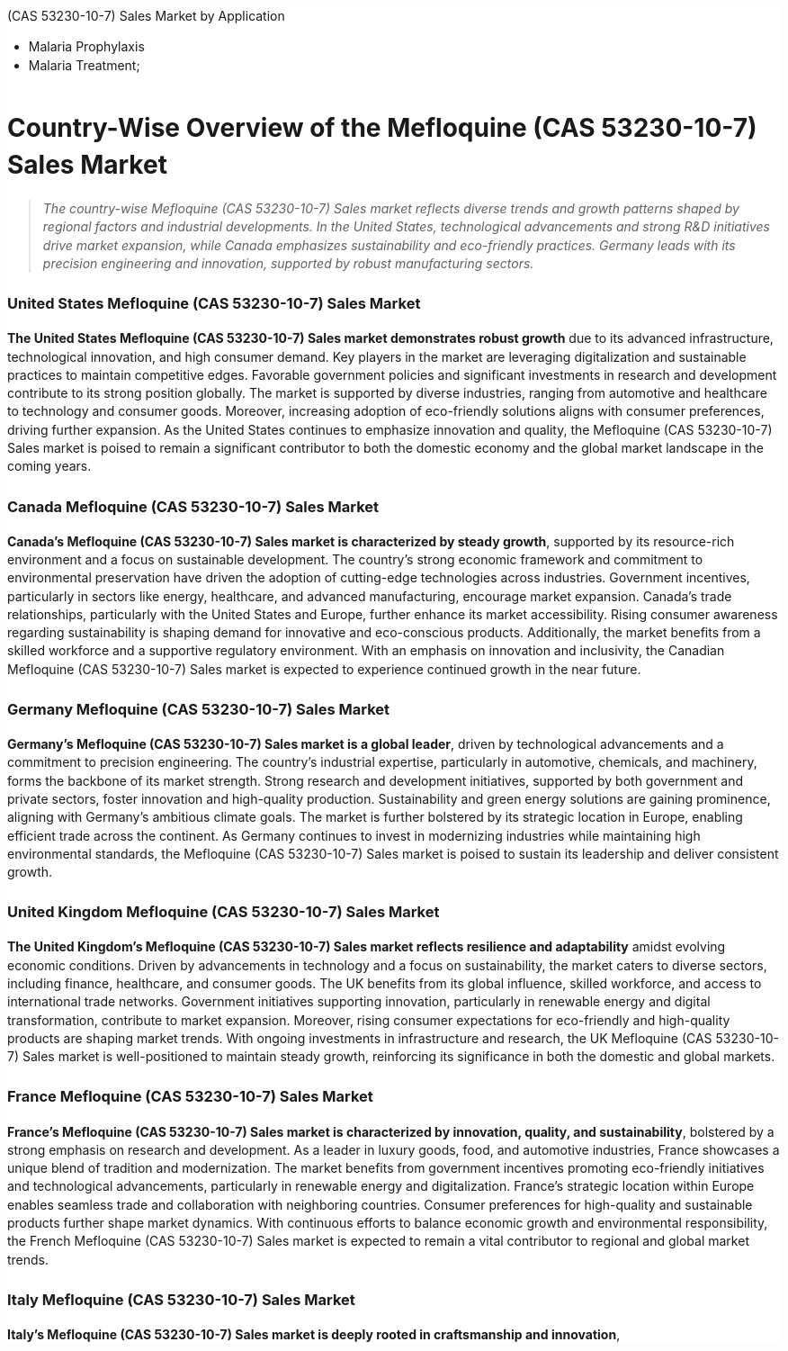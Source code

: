 (CAS 53230-10-7) Sales Market by Application</h3><ul><li>Malaria Prophylaxis</li><li>Malaria Treatment;</li></ul><h1><span class="">Country-Wise Overview of the Mefloquine (CAS 53230-10-7) Sales Market<br /></span></h1><blockquote><p><em><span class="">The country-wise Mefloquine (CAS 53230-10-7) Sales market reflects diverse trends and growth patterns shaped by regional factors and industrial developments. In the United States, technological advancements and strong R&amp;D initiatives drive market expansion, while Canada emphasizes sustainability and eco-friendly practices. Germany leads with its precision engineering and innovation, supported by robust manufacturing sectors.</span></em></p></blockquote><h3><strong>United States Mefloquine (CAS 53230-10-7) Sales Market</strong></h3><p><strong>The United States Mefloquine (CAS 53230-10-7) Sales market demonstrates robust growth</strong> due to its advanced infrastructure, technological innovation, and high consumer demand. Key players in the market are leveraging digitalization and sustainable practices to maintain competitive edges. Favorable government policies and significant investments in research and development contribute to its strong position globally. The market is supported by diverse industries, ranging from automotive and healthcare to technology and consumer goods. Moreover, increasing adoption of eco-friendly solutions aligns with consumer preferences, driving further expansion. As the United States continues to emphasize innovation and quality, the Mefloquine (CAS 53230-10-7) Sales market is poised to remain a significant contributor to both the domestic economy and the global market landscape in the coming years.</p><h3><strong>Canada Mefloquine (CAS 53230-10-7) Sales Market</strong></h3><p><strong>Canada&rsquo;s Mefloquine (CAS 53230-10-7) Sales market is characterized by steady growth</strong>, supported by its resource-rich environment and a focus on sustainable development. The country&rsquo;s strong economic framework and commitment to environmental preservation have driven the adoption of cutting-edge technologies across industries. Government incentives, particularly in sectors like energy, healthcare, and advanced manufacturing, encourage market expansion. Canada&rsquo;s trade relationships, particularly with the United States and Europe, further enhance its market accessibility. Rising consumer awareness regarding sustainability is shaping demand for innovative and eco-conscious products. Additionally, the market benefits from a skilled workforce and a supportive regulatory environment. With an emphasis on innovation and inclusivity, the Canadian Mefloquine (CAS 53230-10-7) Sales market is expected to experience continued growth in the near future.</p><h3><strong>Germany Mefloquine (CAS 53230-10-7) Sales Market</strong></h3><p><strong>Germany&rsquo;s Mefloquine (CAS 53230-10-7) Sales market is a global leader</strong>, driven by technological advancements and a commitment to precision engineering. The country&rsquo;s industrial expertise, particularly in automotive, chemicals, and machinery, forms the backbone of its market strength. Strong research and development initiatives, supported by both government and private sectors, foster innovation and high-quality production. Sustainability and green energy solutions are gaining prominence, aligning with Germany&rsquo;s ambitious climate goals. The market is further bolstered by its strategic location in Europe, enabling efficient trade across the continent. As Germany continues to invest in modernizing industries while maintaining high environmental standards, the Mefloquine (CAS 53230-10-7) Sales market is poised to sustain its leadership and deliver consistent growth.</p><h3><strong>United Kingdom Mefloquine (CAS 53230-10-7) Sales Market</strong></h3><p><strong>The United Kingdom&rsquo;s Mefloquine (CAS 53230-10-7) Sales market reflects resilience and adaptability</strong> amidst evolving economic conditions. Driven by advancements in technology and a focus on sustainability, the market caters to diverse sectors, including finance, healthcare, and consumer goods. The UK benefits from its global influence, skilled workforce, and access to international trade networks. Government initiatives supporting innovation, particularly in renewable energy and digital transformation, contribute to market expansion. Moreover, rising consumer expectations for eco-friendly and high-quality products are shaping market trends. With ongoing investments in infrastructure and research, the UK Mefloquine (CAS 53230-10-7) Sales market is well-positioned to maintain steady growth, reinforcing its significance in both the domestic and global markets.</p><h3><strong>France Mefloquine (CAS 53230-10-7) Sales Market</strong></h3><p><strong>France&rsquo;s Mefloquine (CAS 53230-10-7) Sales market is characterized by innovation, quality, and sustainability</strong>, bolstered by a strong emphasis on research and development. As a leader in luxury goods, food, and automotive industries, France showcases a unique blend of tradition and modernization. The market benefits from government incentives promoting eco-friendly initiatives and technological advancements, particularly in renewable energy and digitalization. France&rsquo;s strategic location within Europe enables seamless trade and collaboration with neighboring countries. Consumer preferences for high-quality and sustainable products further shape market dynamics. With continuous efforts to balance economic growth and environmental responsibility, the French Mefloquine (CAS 53230-10-7) Sales market is expected to remain a vital contributor to regional and global market trends.</p><h3><strong>Italy Mefloquine (CAS 53230-10-7) Sales Market</strong></h3><p><strong>Italy&rsquo;s Mefloquine (CAS 53230-10-7) Sales market is deeply rooted in craftsmanship and innovation</strong>,